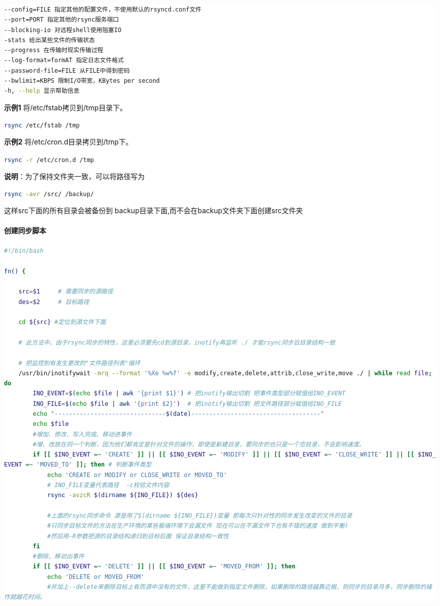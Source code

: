 ```bash
--config=FILE 指定其他的配置文件，不使用默认的rsyncd.conf文件
--port=PORT 指定其他的rsync服务端口
--blocking-io 对远程shell使用阻塞IO
-stats 给出某些文件的传输状态
--progress 在传输时现实传输过程
--log-format=formAT 指定日志文件格式
--password-file=FILE 从FILE中得到密码
--bwlimit=KBPS 限制I/O带宽，KBytes per second
-h, --help 显示帮助信息
```

**示例1** 将/etc/fstab拷贝到/tmp目录下。

```bash
rsync /etc/fstab /tmp
```

**示例2** 将/etc/cron.d目录拷贝到/tmp下。

```bash
rsync -r /etc/cron.d /tmp
```

**说明**：为了保持文件夹一致，可以将路径写为

```bash
rsync -avr /src/ /backup/
```

这样src下面的所有目录会被备份到 backup目录下面,而不会在backup文件夹下面创建src文件夹

#### 创建同步脚本

```bash
#!/bin/bash

fn() {

	src=$1     # 需要同步的源路径
	des=$2     # 目标路径

	cd ${src} #定位到源文件下面

	# 此方法中，由于rsync同步的特性，这里必须要先cd到源目录，inotify再监听 ./ 才能rsync同步后目录结构一致

	# 把监控到有发生更改的"文件路径列表"循环
	/usr/bin/inotifywait -mrq --format '%Xe %w%f' -e modify,create,delete,attrib,close_write,move ./ | while read file; do
		INO_EVENT=$(echo $file | awk '{print $1}') # 把inotify输出切割 把事件类型部分赋值给INO_EVENT
		INO_FILE=$(echo $file | awk '{print $2}')  # 把inotify输出切割 把文件路径部分赋值给INO_FILE
		echo "-------------------------------$(date)------------------------------------"
		echo $file
		#增加、修改、写入完成、移动进事件
		#增、改放在同一个判断，因为他们都肯定是针对文件的操作，即使是新建目录，要同步的也只是一个空目录，不会影响速度。
		if [[ $INO_EVENT =~ 'CREATE' ]] || [[ $INO_EVENT =~ 'MODIFY' ]] || [[ $INO_EVENT =~ 'CLOSE_WRITE' ]] || [[ $INO_EVENT =~ 'MOVED_TO' ]]; then # 判断事件类型
			echo 'CREATE or MODIFY or CLOSE_WRITE or MOVED_TO'
			# INO_FILE变量代表路径  -c校验文件内容
			rsync -avzcR $(dirname ${INO_FILE}) ${des}

			#上面的rsync同步命令 源是用了$(dirname ${INO_FILE})变量 即每次只针对性的同步发生改变的文件的目录
			#只同步目标文件的方法在生产环境的某些极端环境下会漏文件 现在可以在不漏文件下也有不错的速度 做到平衡)
			#然后用-R参数把源的目录结构递归到目标后面 保证目录结构一致性
		fi
		#删除、移动出事件
		if [[ $INO_EVENT =~ 'DELETE' ]] || [[ $INO_EVENT =~ 'MOVED_FROM' ]]; then
			echo 'DELETE or MOVED_FROM'
			#并加上--delete来删除目标上有而源中没有的文件，这里不能做到指定文件删除，如果删除的路径越靠近根，则同步的目录月多，同步删除的操作就越花时间。
```